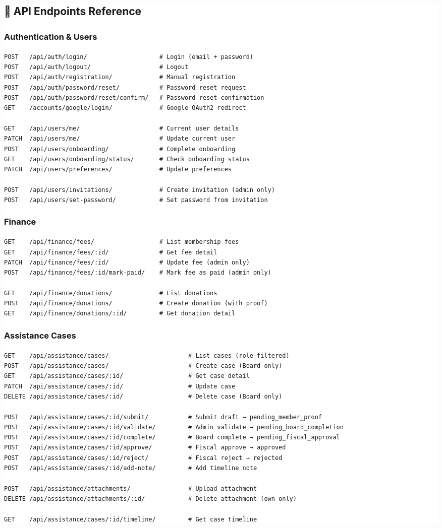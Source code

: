 
## 📡 API Endpoints Reference

### Authentication & Users

```
POST   /api/auth/login/                    # Login (email + password)
POST   /api/auth/logout/                   # Logout
POST   /api/auth/registration/             # Manual registration
POST   /api/auth/password/reset/           # Password reset request
POST   /api/auth/password/reset/confirm/   # Password reset confirmation
GET    /accounts/google/login/             # Google OAuth2 redirect

GET    /api/users/me/                      # Current user details
PATCH  /api/users/me/                      # Update current user
POST   /api/users/onboarding/              # Complete onboarding
GET    /api/users/onboarding/status/       # Check onboarding status
PATCH  /api/users/preferences/             # Update preferences

POST   /api/users/invitations/             # Create invitation (admin only)
POST   /api/users/set-password/            # Set password from invitation
```

### Finance

```
GET    /api/finance/fees/                  # List membership fees
GET    /api/finance/fees/:id/              # Get fee detail
PATCH  /api/finance/fees/:id/              # Update fee (admin only)
POST   /api/finance/fees/:id/mark-paid/    # Mark fee as paid (admin only)

GET    /api/finance/donations/             # List donations
POST   /api/finance/donations/             # Create donation (with proof)
GET    /api/finance/donations/:id/         # Get donation detail
```

### Assistance Cases

```
GET    /api/assistance/cases/                      # List cases (role-filtered)
POST   /api/assistance/cases/                      # Create case (Board only)
GET    /api/assistance/cases/:id/                  # Get case detail
PATCH  /api/assistance/cases/:id/                  # Update case
DELETE /api/assistance/cases/:id/                  # Delete case (Board only)

POST   /api/assistance/cases/:id/submit/           # Submit draft → pending_member_proof
POST   /api/assistance/cases/:id/validate/         # Admin validate → pending_board_completion
POST   /api/assistance/cases/:id/complete/         # Board complete → pending_fiscal_approval
POST   /api/assistance/cases/:id/approve/          # Fiscal approve → approved
POST   /api/assistance/cases/:id/reject/           # Fiscal reject → rejected
POST   /api/assistance/cases/:id/add-note/         # Add timeline note

POST   /api/assistance/attachments/                # Upload attachment
DELETE /api/assistance/attachments/:id/            # Delete attachment (own only)

GET    /api/assistance/cases/:id/timeline/         # Get case timeline
```
